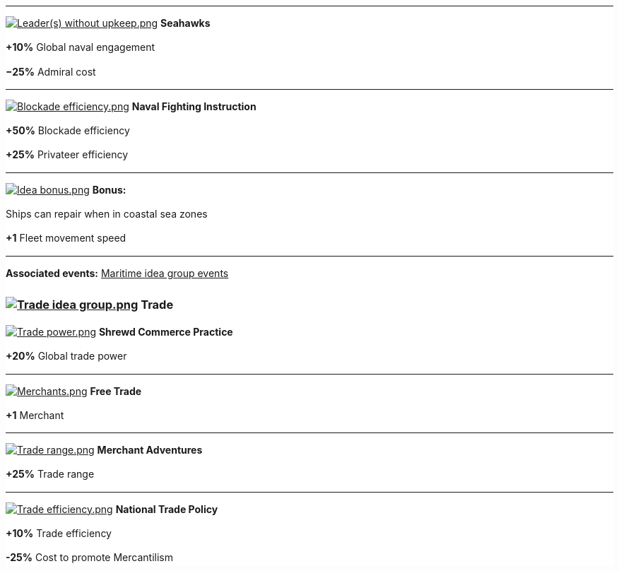 * * *

[![Leader(s) without upkeep.png](/images/thumb/6/63/Leader%28s%29_without_upkeep.png/28px-Leader%28s%29_without_upkeep.png)](/File:Leader(s)_without_upkeep.png) **Seahawks**

**+10%** Global naval engagement

**−25%** Admiral cost

* * *

[![Blockade efficiency.png](/images/thumb/6/69/Blockade_efficiency.png/28px-Blockade_efficiency.png)](/File:Blockade_efficiency.png) **Naval Fighting Instruction**

**+50%** Blockade efficiency

**+25%** Privateer efficiency

* * *

[![Idea bonus.png](/images/thumb/d/db/Idea_bonus.png/28px-Idea_bonus.png)](/File:Idea_bonus.png) **Bonus:**

Ships can repair when in coastal sea zones

**+1** Fleet movement speed

* * *

**Associated events:** [Maritime idea group events](/Maritime_idea_group_events "Maritime idea group events")

###  [![Trade idea group.png](/images/c/cb/Trade_idea_group.png)](/File:Trade_idea_group.png) Trade

[![Trade power.png](/images/thumb/1/10/Trade_power.png/28px-Trade_power.png)](/File:Trade_power.png) **Shrewd Commerce Practice**

**+20%** Global trade power

* * *

[![Merchants.png](/images/thumb/2/24/Merchants.png/28px-Merchants.png)](/File:Merchants.png) **Free Trade**

**+1** Merchant

* * *

[![Trade range.png](/images/thumb/3/32/Trade_range.png/28px-Trade_range.png)](/File:Trade_range.png) **Merchant Adventures**

**+25%** Trade range

* * *

[![Trade efficiency.png](/images/thumb/3/31/Trade_efficiency.png/28px-Trade_efficiency.png)](/File:Trade_efficiency.png) **National Trade Policy**

**+10%** Trade efficiency

**\-25%** Cost to promote Mercantilism
